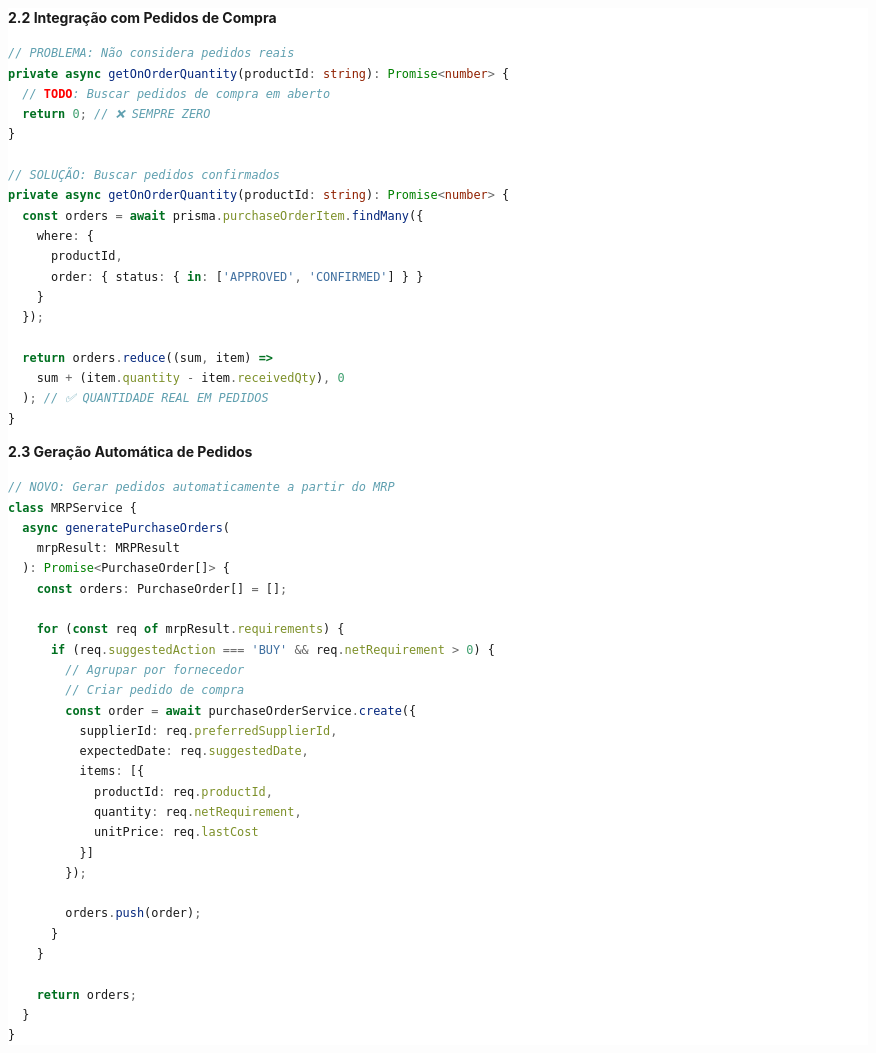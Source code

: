 **2.2 Integração com Pedidos de Compra**
```typescript
// PROBLEMA: Não considera pedidos reais
private async getOnOrderQuantity(productId: string): Promise<number> {
  // TODO: Buscar pedidos de compra em aberto
  return 0; // ❌ SEMPRE ZERO
}

// SOLUÇÃO: Buscar pedidos confirmados
private async getOnOrderQuantity(productId: string): Promise<number> {
  const orders = await prisma.purchaseOrderItem.findMany({
    where: {
      productId,
      order: { status: { in: ['APPROVED', 'CONFIRMED'] } }
    }
  });
  
  return orders.reduce((sum, item) => 
    sum + (item.quantity - item.receivedQty), 0
  ); // ✅ QUANTIDADE REAL EM PEDIDOS
}
```

**2.3 Geração Automática de Pedidos**
```typescript
// NOVO: Gerar pedidos automaticamente a partir do MRP
class MRPService {
  async generatePurchaseOrders(
    mrpResult: MRPResult
  ): Promise<PurchaseOrder[]> {
    const orders: PurchaseOrder[] = [];
    
    for (const req of mrpResult.requirements) {
      if (req.suggestedAction === 'BUY' && req.netRequirement > 0) {
        // Agrupar por fornecedor
        // Criar pedido de compra
        const order = await purchaseOrderService.create({
          supplierId: req.preferredSupplierId,
          expectedDate: req.suggestedDate,
          items: [{
            productId: req.productId,
            quantity: req.netRequirement,
            unitPrice: req.lastCost
          }]
        });
        
        orders.push(order);
      }
    }
    
    return orders;
  }
}
```
